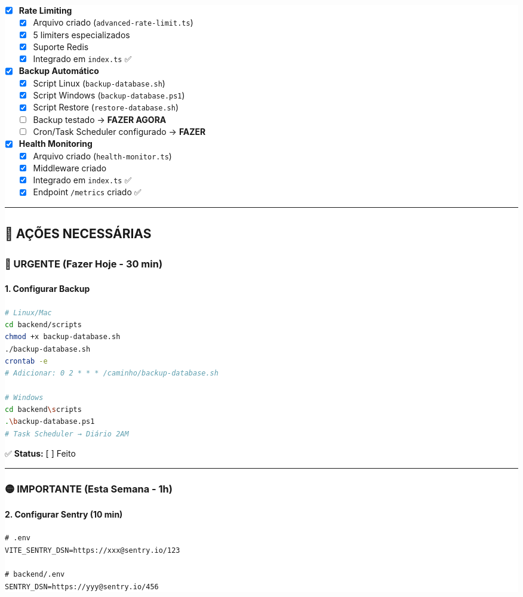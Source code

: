 - [x] **Rate Limiting**
  - [x] Arquivo criado (`advanced-rate-limit.ts`)
  - [x] 5 limiters especializados
  - [x] Suporte Redis
  - [x] Integrado em `index.ts` ✅

- [x] **Backup Automático**
  - [x] Script Linux (`backup-database.sh`)
  - [x] Script Windows (`backup-database.ps1`)
  - [x] Script Restore (`restore-database.sh`)
  - [ ] Backup testado → **FAZER AGORA**
  - [ ] Cron/Task Scheduler configurado → **FAZER**

- [x] **Health Monitoring**
  - [x] Arquivo criado (`health-monitor.ts`)
  - [x] Middleware criado
  - [x] Integrado em `index.ts` ✅
  - [x] Endpoint `/metrics` criado ✅

---

## 🎯 AÇÕES NECESSÁRIAS

### 🔴 URGENTE (Fazer Hoje - 30 min)

#### 1. Configurar Backup

```bash
# Linux/Mac
cd backend/scripts
chmod +x backup-database.sh
./backup-database.sh
crontab -e
# Adicionar: 0 2 * * * /caminho/backup-database.sh

# Windows
cd backend\scripts
.\backup-database.ps1
# Task Scheduler → Diário 2AM
```

✅ **Status:** [ ] Feito

---

### 🟡 IMPORTANTE (Esta Semana - 1h)

#### 2. Configurar Sentry (10 min)

```env
# .env
VITE_SENTRY_DSN=https://xxx@sentry.io/123

# backend/.env
SENTRY_DSN=https://yyy@sentry.io/456
```
